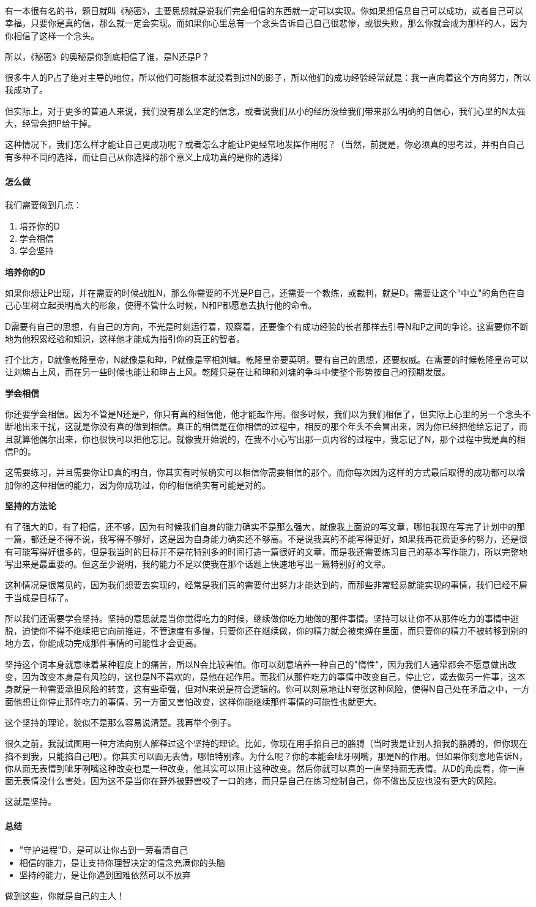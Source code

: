 有一本很有名的书，题目就叫《秘密》，主要思想就是说我们完全相信的东西就一定可以实现。你如果想信息自己可以成功，或者自己可以幸福，只要你是真的信，那么就一定会实现。而如果你心里总有一个念头告诉自己自己很悲惨，或很失败，那么你就会成为那样的人，因为你相信了这样一个念头。

所以，《秘密》的奥秘是你到底相信了谁，是N还是P？

很多牛人的P占了绝对主导的地位，所以他们可能根本就没看到过N的影子，所以他们的成功经验经常就是：我一直向着这个方向努力，所以我成功了。

但实际上，对于更多的普通人来说，我们没有那么坚定的信念，或者说我们从小的经历没给我们带来那么明确的自信心，我们心里的N太强大，经常会把P给干掉。

这种情况下，我们怎么样才能让自己更成功呢？或者怎么才能让P更经常地发挥作用呢？（当然，前提是，你必须真的思考过，并明白自己有多种不同的选择，而让自己从你选择的那个意义上成功真的是你的选择）

#### 怎么做

我们需要做到几点：

1. 培养你的D
2. 学会相信
3. 学会坚持

**培养你的D**

如果你想让P出现，并在需要的时候战胜N，那么你需要的不光是P自己，还需要一个教练，或裁判，就是D。需要让这个"中立"的角色在自己心里树立起英明高大的形象，使得不管什么时候，N和P都愿意去执行他的命令。

D需要有自己的思想，有自己的方向，不光是时刻运行着，观察着，还要像个有成功经验的长者那样去引导N和P之间的争论。这需要你不断地为他积累经验和知识，这样他才能成为指引你的真正的智者。

打个比方，D就像乾隆皇帝，N就像是和珅，P就像是宰相刘墉。乾隆皇帝要英明，要有自己的思想，还要权威。在需要的时候乾隆皇帝可以让刘墉占上风，而在另一些时候也能让和珅占上风。乾隆只是在让和珅和刘墉的争斗中使整个形势按自己的预期发展。

**学会相信**

你还要学会相信。因为不管是N还是P，你只有真的相信他，他才能起作用。很多时候，我们以为我们相信了，但实际上心里的另一个念头不断地出来干扰，这就是你没有真的做到相信。真正的相信是在你相信的过程中，相反的那个年头不会冒出来，因为你已经把他给忘记了，而且就算他偶尔出来，你也很快可以把他忘记。就像我开始说的，在我不小心写出那一页内容的过程中，我忘记了N，那个过程中我是真的相信P的。

这需要练习，并且需要你让D真的明白，你其实有时候确实可以相信你需要相信的那个。而你每次因为这样的方式最后取得的成功都可以增加你的这种相信的能力，因为你成功过，你的相信确实有可能是对的。

**坚持的方法论**

有了强大的D，有了相信，还不够，因为有时候我们自身的能力确实不是那么强大，就像我上面说的写文章，哪怕我现在写完了计划中的那一篇，都还是不得不说，我写得不够好，这是因为自身能力确实还不够高。不是说我真的不能写得更好，如果我再花费更多的努力，还是很有可能写得好很多的，但是我当时的目标并不是花特别多的时间打造一篇很好的文章，而是我还需要练习自己的基本写作能力，所以完整地写出来是最重要的。但这至少说明，我的能力不足以使我在那个话题上快速地写出一篇特别好的文章。

这种情况是很常见的，因为我们想要去实现的，经常是我们真的需要付出努力才能达到的，而那些非常轻易就能实现的事情，我们已经不屑于当成是目标了。

所以我们还需要学会坚持。坚持的意思就是当你觉得吃力的时候，继续做你吃力地做的那件事情。坚持可以让你不从那件吃力的事情中逃脱，迫使你不得不继续把它向前推进，不管速度有多慢，只要你还在继续做，你的精力就会被束缚在里面，而只要你的精力不被转移到别的地方去，你能成功完成那件事情的可能性才会更高。

坚持这个词本身就意味着某种程度上的痛苦，所以N会比较害怕。你可以刻意培养一种自己的"惰性"，因为我们人通常都会不愿意做出改变，因为改变本身是有风险的，这也是N不喜欢的，是他在起作用。而我们从那件吃力的事情中改变自己，停止它，或去做另一件事，这本身就是一种需要承担风险的转变，这有些牵强，但对N来说是符合逻辑的。你可以刻意地让N夸张这种风险，使得N自己处在矛盾之中，一方面他想让你停止那件吃力的事情，另一方面又害怕改变，这样你能继续那件事情的可能性也就更大。

这个坚持的理论，貌似不是那么容易说清楚。我再举个例子。

很久之前，我就试图用一种方法向别人解释过这个坚持的理论。比如，你现在用手掐自己的胳膊（当时我是让别人掐我的胳膊的，但你现在掐不到我，只能掐自己吧）。你其实可以面无表情，哪怕特别疼。为什么呢？你的本能会呲牙咧嘴，那是N的作用。但如果你刻意地告诉N，你从面无表情到呲牙咧嘴这种改变也是一种改变，他其实可以阻止这种改变。然后你就可以真的一直坚持面无表情。从D的角度看，你一直面无表情没什么害处，因为这不是当你在野外被野兽咬了一口的疼，而只是自己在练习控制自己，你不做出反应也没有更大的风险。

这就是坚持。

#### 总结

* "守护进程"D，是可以让你占到一旁看清自己
* 相信的能力，是让支持你理智决定的信念充满你的头脑
* 坚持的能力，是让你遇到困难依然可以不放弃

做到这些，你就是自己的主人！

